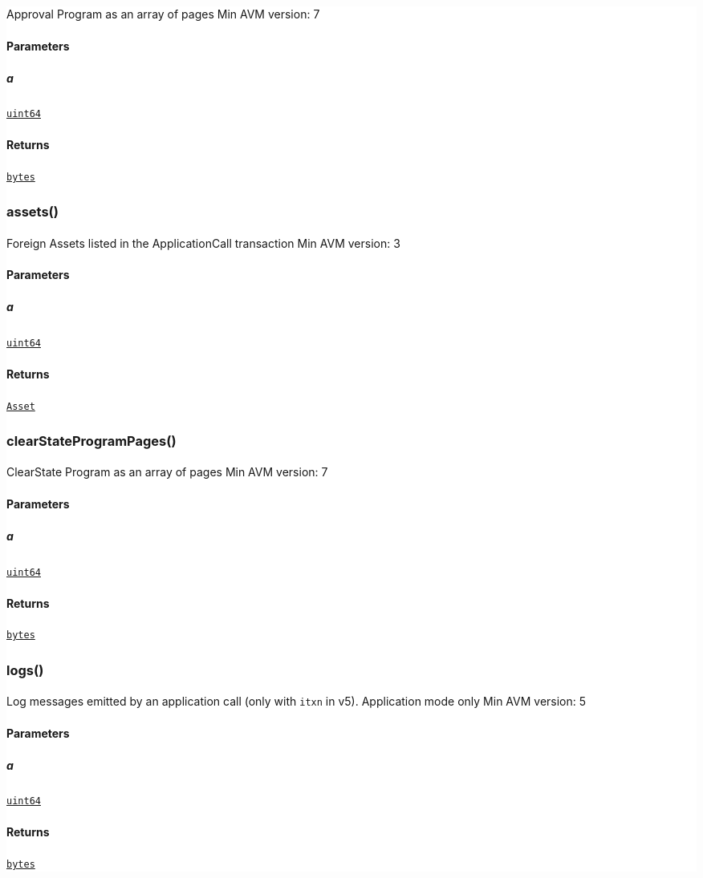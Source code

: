Approval Program as an array of pages
Min AVM version: 7

#### Parameters

##### a

[`uint64`](../../index/type-aliases/uint64.md)

#### Returns

[`bytes`](../../index/type-aliases/bytes.md)

### assets()

Foreign Assets listed in the ApplicationCall transaction
Min AVM version: 3

#### Parameters

##### a

[`uint64`](../../index/type-aliases/uint64.md)

#### Returns

[`Asset`](../../index/type-aliases/Asset.md)

### clearStateProgramPages()

ClearState Program as an array of pages
Min AVM version: 7

#### Parameters

##### a

[`uint64`](../../index/type-aliases/uint64.md)

#### Returns

[`bytes`](../../index/type-aliases/bytes.md)

### logs()

Log messages emitted by an application call (only with `itxn` in v5). Application mode only
Min AVM version: 5

#### Parameters

##### a

[`uint64`](../../index/type-aliases/uint64.md)

#### Returns

[`bytes`](../../index/type-aliases/bytes.md)
